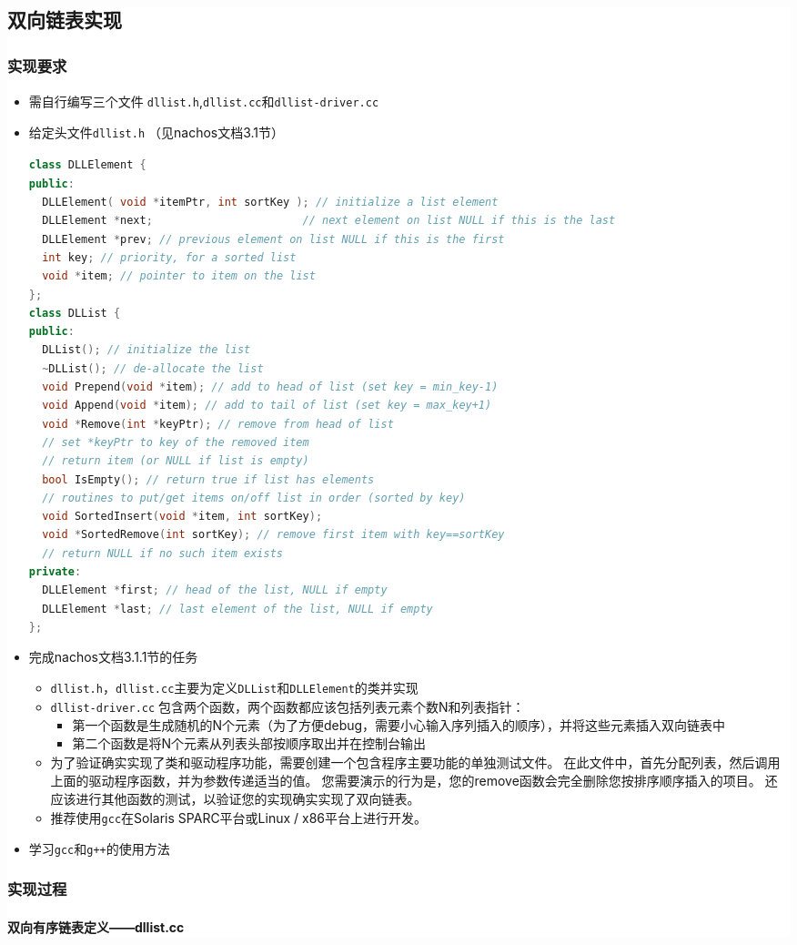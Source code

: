 ## 双向链表实现

### 实现要求

* 需自行编写三个文件 `dllist.h`,`dllist.cc`和`dllist-driver.cc`

* 给定头文件`dllist.h` （见nachos文档3.1节）

  ```c++
  class DLLElement {
  public:
  	DLLElement( void *itemPtr, int sortKey ); // initialize a list element
  	DLLElement *next; 						// next element on list NULL if this is the last
  	DLLElement *prev; // previous element on list NULL if this is the first
  	int key; // priority, for a sorted list
  	void *item; // pointer to item on the list
  };
  class DLList {
  public:
  	DLList(); // initialize the list
  	~DLList(); // de-allocate the list
  	void Prepend(void *item); // add to head of list (set key = min_key-1)
  	void Append(void *item); // add to tail of list (set key = max_key+1)
  	void *Remove(int *keyPtr); // remove from head of list
  	// set *keyPtr to key of the removed item
  	// return item (or NULL if list is empty)
  	bool IsEmpty(); // return true if list has elements
  	// routines to put/get items on/off list in order (sorted by key)
  	void SortedInsert(void *item, int sortKey);
  	void *SortedRemove(int sortKey); // remove first item with key==sortKey
  	// return NULL if no such item exists
  private:
  	DLLElement *first; // head of the list, NULL if empty
  	DLLElement *last; // last element of the list, NULL if empty
  };
  ```

* 完成nachos文档3.1.1节的任务

  * `dllist.h`，`dllist.cc`主要为定义`DLList`和`DLLElement`的类并实现
  * `dllist-driver.cc` 包含两个函数，两个函数都应该包括列表元素个数N和列表指针：
    * 第一个函数是生成随机的N个元素（为了方便debug，需要小心输入序列插入的顺序），并将这些元素插入双向链表中
    * 第二个函数是将N个元素从列表头部按顺序取出并在控制台输出
  * 为了验证确实实现了类和驱动程序功能，需要创建一个包含程序主要功能的单独测试文件。 在此文件中，首先分配列表，然后调用上面的驱动程序函数，并为参数传递适当的值。 您需要演示的行为是，您的remove函数会完全删除您按排序顺序插入的项目。 还应该进行其他函数的测试，以验证您的实现确实实现了双向链表。
  * 推荐使用`gcc`在Solaris SPARC平台或Linux / x86平台上进行开发。

* 学习`gcc`和`g++`的使用方法

### 实现过程

#### 双向有序链表定义——dllist.cc
